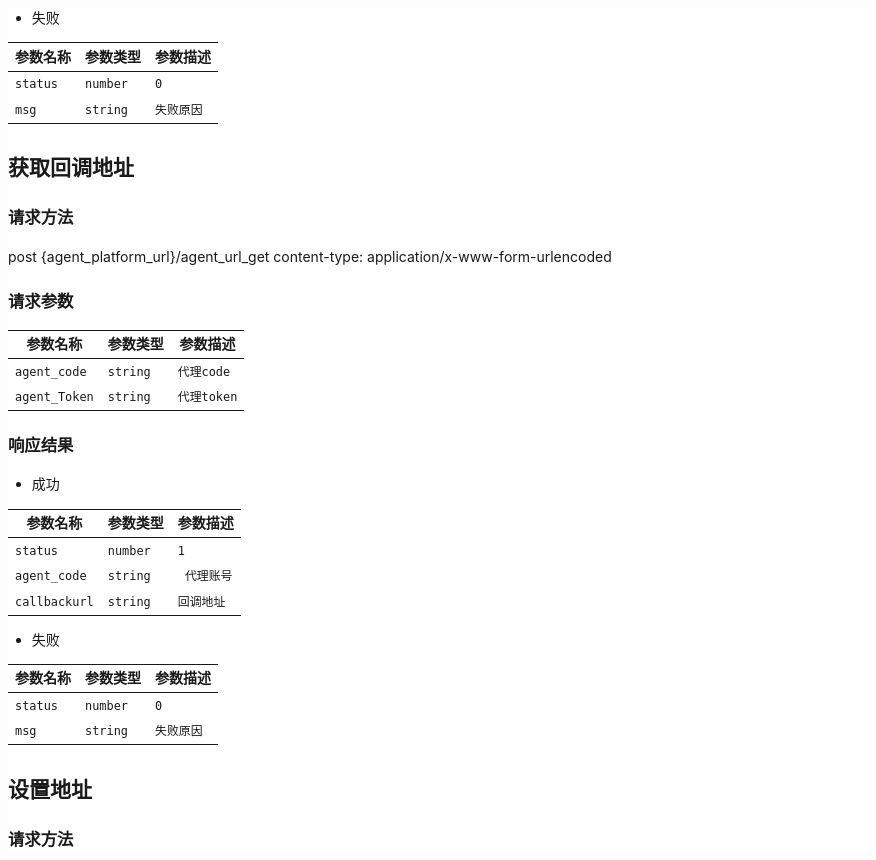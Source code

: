 * 失败


| 参数名称  | 参数类型 | 参数描述               |
| --------- | -------- | ---------------------- |
| `status` | `number` | `0` |
| `msg` | `string` |   `失败原因`|




## 获取回调地址

### 请求方法

post    {agent_platform_url}/agent_url_get
content-type: application/x-www-form-urlencoded

### 请求参数


| 参数名称    | 参数类型 | 参数描述 |
| ----------- | -------- | -------- |
| `agent_code`   | `string` | `代理code`|
| `agent_Token`  | `string` | `代理token`|


### 响应结果

* 成功


| 参数名称     | 参数类型 | 参数描述         |
| ------------ | -------- | ---------------- |
| `status`        | `number` | `1 `|
| `agent_code` | `string`|  ` 代理账号`    |
| `callbackurl` | `string` |` 回调地址 `   |

* 失败


| 参数名称  | 参数类型 | 参数描述               |
| --------- | -------- | ---------------------- |
| `status` | `number` | `0 `|
| `msg` | `string` |   `失败原因`|



## 设置地址

### 请求方法
